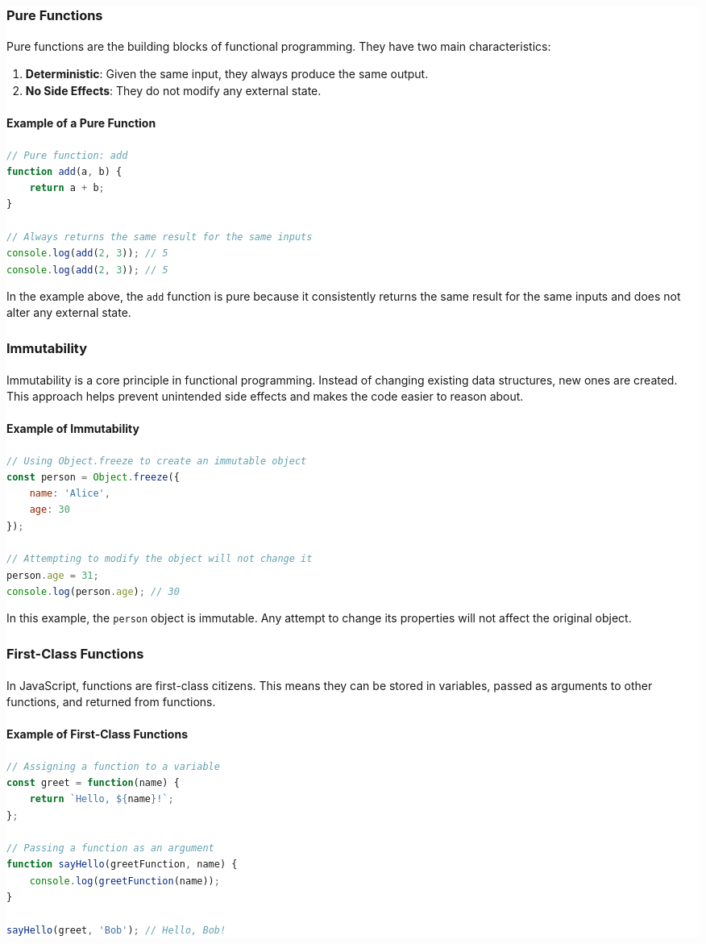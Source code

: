 ### Pure Functions

Pure functions are the building blocks of functional programming. They have two main characteristics:

1. **Deterministic**: Given the same input, they always produce the same output.
2. **No Side Effects**: They do not modify any external state.

#### Example of a Pure Function

```javascript
// Pure function: add
function add(a, b) {
    return a + b;
}

// Always returns the same result for the same inputs
console.log(add(2, 3)); // 5
console.log(add(2, 3)); // 5
```

In the example above, the `add` function is pure because it consistently returns the same result for the same inputs and does not alter any external state.

### Immutability

Immutability is a core principle in functional programming. Instead of changing existing data structures, new ones are created. This approach helps prevent unintended side effects and makes the code easier to reason about.

#### Example of Immutability

```javascript
// Using Object.freeze to create an immutable object
const person = Object.freeze({
    name: 'Alice',
    age: 30
});

// Attempting to modify the object will not change it
person.age = 31;
console.log(person.age); // 30
```

In this example, the `person` object is immutable. Any attempt to change its properties will not affect the original object.

### First-Class Functions

In JavaScript, functions are first-class citizens. This means they can be stored in variables, passed as arguments to other functions, and returned from functions.

#### Example of First-Class Functions

```javascript
// Assigning a function to a variable
const greet = function(name) {
    return `Hello, ${name}!`;
};

// Passing a function as an argument
function sayHello(greetFunction, name) {
    console.log(greetFunction(name));
}

sayHello(greet, 'Bob'); // Hello, Bob!
```
